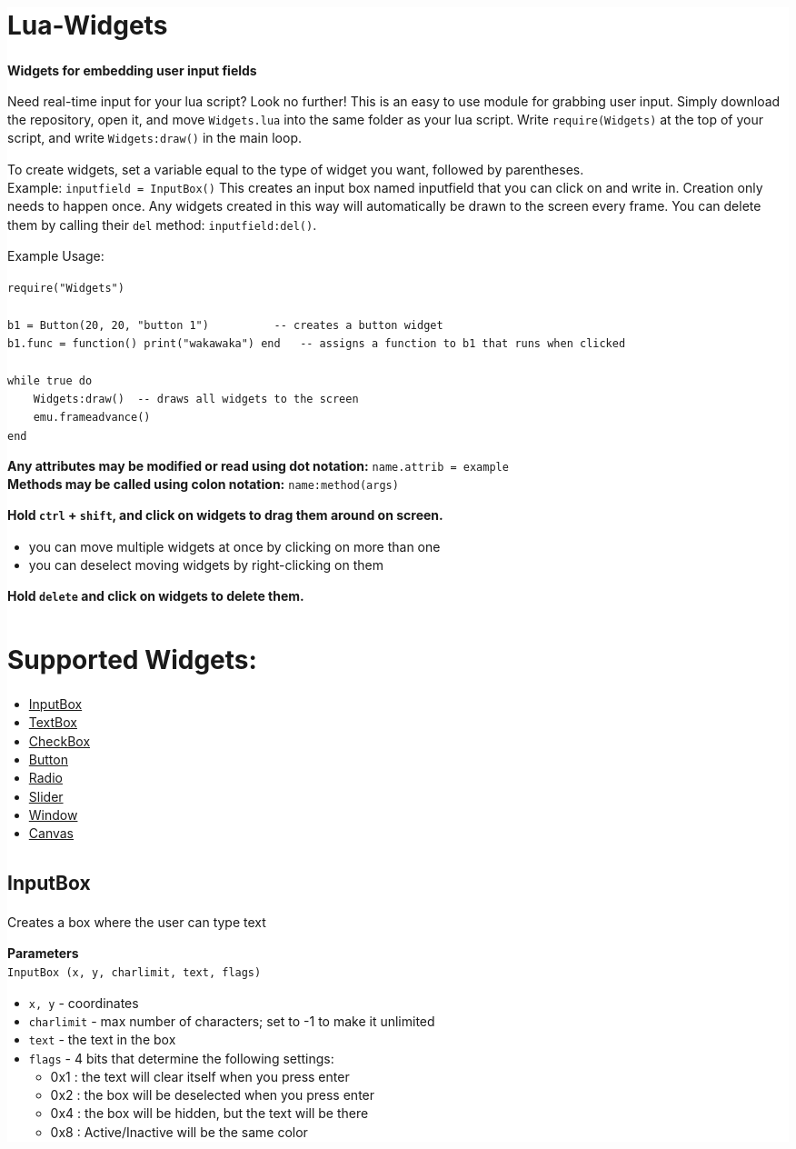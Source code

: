 # Lua-Widgets
**Widgets for embedding user input fields**

Need real-time input for your lua script?  Look no further!  This is an easy to use module for grabbing user input.  Simply download the repository, open it, and move `Widgets.lua` into the same folder as your lua script.  Write `require(Widgets)` at the top of your script, and write `Widgets:draw()` in the main loop.

To create widgets, set a variable equal to the type of widget you want, followed by parentheses.  
Example: `inputfield = InputBox()` This creates an input box named inputfield that you can click on and write in.  Creation only needs to happen once.  Any widgets created in this way will automatically be drawn to the screen every frame.  You can delete them by calling their `del` method: `inputfield:del()`.  

Example Usage:
```
require("Widgets")

b1 = Button(20, 20, "button 1")          -- creates a button widget
b1.func = function() print("wakawaka") end   -- assigns a function to b1 that runs when clicked

while true do 
    Widgets:draw()  -- draws all widgets to the screen
    emu.frameadvance()
end
```

**Any attributes may be modified or read using dot notation:**  `name.attrib = example`  
**Methods may be called using colon notation:** `name:method(args)`  

**Hold `ctrl` + `shift`, and click on widgets to drag them around on screen.**
- you can move multiple widgets at once by clicking on more than one
- you can deselect moving widgets by right-clicking on them  

**Hold `delete` and click on widgets to delete them.**


# Supported Widgets:
- [InputBox](#inputbox)
- [TextBox](#textbox)
- [CheckBox](#checkbox)
- [Button](#button)
- [Radio](#radio)
- [Slider](#slider)
- [Window](#window)
- [Canvas](#canvas)



## InputBox
Creates a box where the user can type text

 **Parameters**  
 `InputBox (x, y, charlimit, text, flags)`
  - `x, y` - coordinates
  - `charlimit`  - max number of characters; set to -1 to make it unlimited
  - `text` - the text in the box
  - `flags` - 4 bits that determine the following settings:
    - 0x1 : the text will clear itself when you press enter
    - 0x2 : the box will be deselected when you press enter
    - 0x4 : the box will be hidden, but the text will be there
    - 0x8 : Active/Inactive will be the same color
    